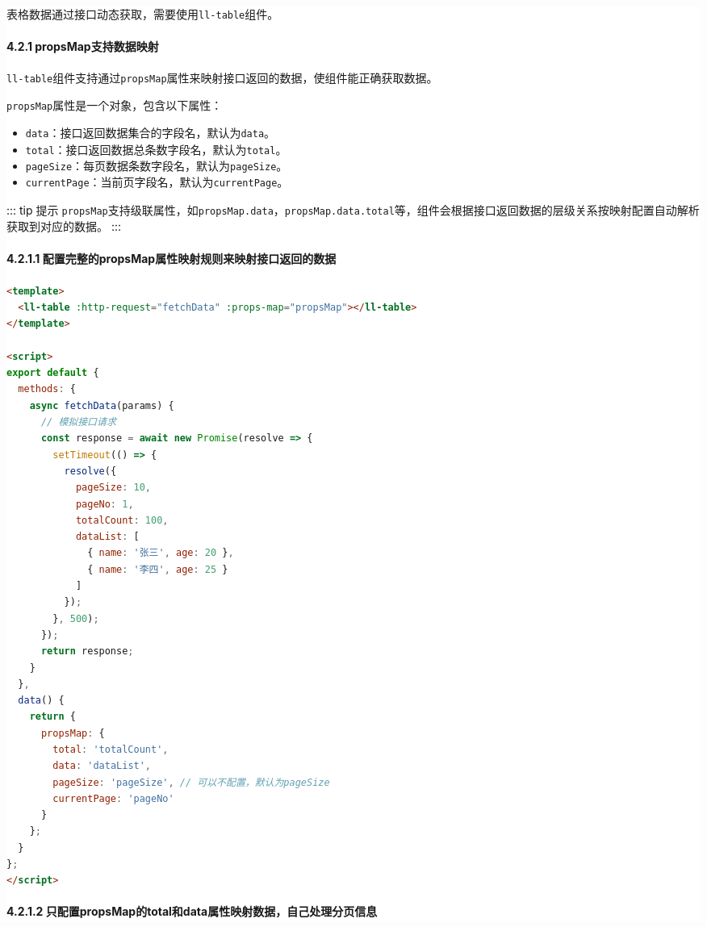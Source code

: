 表格数据通过接口动态获取，需要使用`ll-table`组件。

#### 4.2.1 propsMap支持数据映射

`ll-table`组件支持通过`propsMap`属性来映射接口返回的数据，使组件能正确获取数据。

`propsMap`属性是一个对象，包含以下属性：

- `data`：接口返回数据集合的字段名，默认为`data`。
- `total`：接口返回数据总条数字段名，默认为`total`。
- `pageSize`：每页数据条数字段名，默认为`pageSize`。
- `currentPage`：当前页字段名，默认为`currentPage`。

::: tip 提示
`propsMap`支持级联属性，如`propsMap.data`，`propsMap.data.total`等，组件会根据接口返回数据的层级关系按映射配置自动解析获取到对应的数据。
:::

#### 4.2.1.1 配置完整的propsMap属性映射规则来映射接口返回的数据

```html
<template>
  <ll-table :http-request="fetchData" :props-map="propsMap"></ll-table>
</template>

<script>
export default {
  methods: {
    async fetchData(params) {
      // 模拟接口请求
      const response = await new Promise(resolve => {
        setTimeout(() => {
          resolve({
            pageSize: 10,
            pageNo: 1,
            totalCount: 100,
            dataList: [
              { name: '张三', age: 20 },
              { name: '李四', age: 25 }
            ]
          });
        }, 500);
      });
      return response;
    }
  },
  data() {
    return {
      propsMap: {
        total: 'totalCount',
        data: 'dataList',
        pageSize: 'pageSize', // 可以不配置，默认为pageSize
        currentPage: 'pageNo'
      }
    };
  }
};
</script>
```
#### 4.2.1.2 只配置propsMap的total和data属性映射数据，自己处理分页信息
